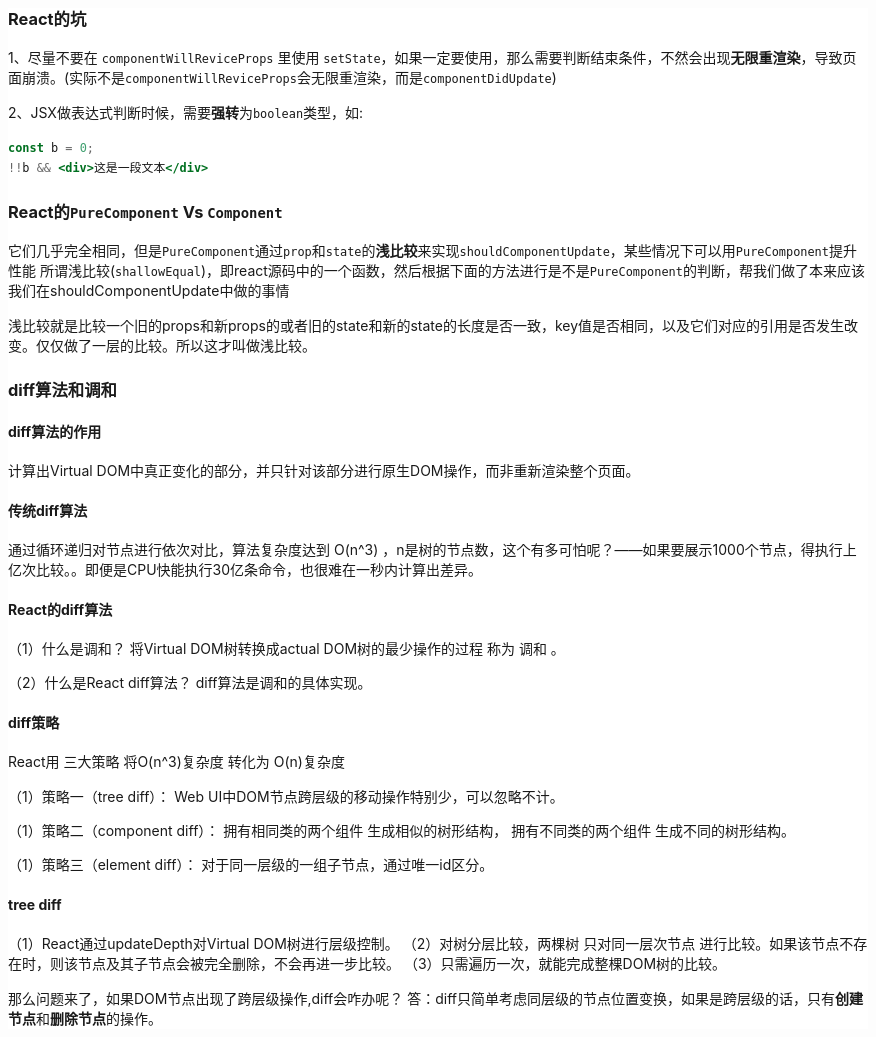 
### React的坑

1、尽量不要在 `componentWillReviceProps` 里使用 `setState`，如果一定要使用，那么需要判断结束条件，不然会出现**无限重渲染**，导致页面崩溃。(实际不是`componentWillReviceProps`会无限重渲染，而是`componentDidUpdate`)

2、JSX做表达式判断时候，需要**强转**为`boolean`类型，如:
```jsx
const b = 0;
!!b && <div>这是一段文本</div>
```

### React的`PureComponent` Vs `Component`

它们几乎完全相同，但是`PureComponent`通过`prop`和`state`的**浅比较**来实现`shouldComponentUpdate`，某些情况下可以用`PureComponent`提升性能
所谓浅比较(`shallowEqual`)，即react源码中的一个函数，然后根据下面的方法进行是不是`PureComponent`的判断，帮我们做了本来应该我们在shouldComponentUpdate中做的事情

浅比较就是比较一个旧的props和新props的或者旧的state和新的state的长度是否一致，key值是否相同，以及它们对应的引用是否发生改变。仅仅做了一层的比较。所以这才叫做浅比较。

### diff算法和调和
#### diff算法的作用
计算出Virtual DOM中真正变化的部分，并只针对该部分进行原生DOM操作，而非重新渲染整个页面。

#### 传统diff算法
通过循环递归对节点进行依次对比，算法复杂度达到 O(n^3) ，n是树的节点数，这个有多可怕呢？——如果要展示1000个节点，得执行上亿次比较。。即便是CPU快能执行30亿条命令，也很难在一秒内计算出差异。

#### React的diff算法
（1）什么是调和？
将Virtual DOM树转换成actual DOM树的最少操作的过程 称为 调和 。

（2）什么是React diff算法？
diff算法是调和的具体实现。

#### diff策略
React用 三大策略 将O(n^3)复杂度 转化为 O(n)复杂度

（1）策略一（tree diff）：
Web UI中DOM节点跨层级的移动操作特别少，可以忽略不计。

（1）策略二（component diff）：
拥有相同类的两个组件 生成相似的树形结构，
拥有不同类的两个组件 生成不同的树形结构。

（1）策略三（element diff）：
对于同一层级的一组子节点，通过唯一id区分。

#### tree diff
（1）React通过updateDepth对Virtual DOM树进行层级控制。
（2）对树分层比较，两棵树 只对同一层次节点 进行比较。如果该节点不存在时，则该节点及其子节点会被完全删除，不会再进一步比较。
（3）只需遍历一次，就能完成整棵DOM树的比较。

那么问题来了，如果DOM节点出现了跨层级操作,diff会咋办呢？
答：diff只简单考虑同层级的节点位置变换，如果是跨层级的话，只有**创建节点**和**删除节点**的操作。
